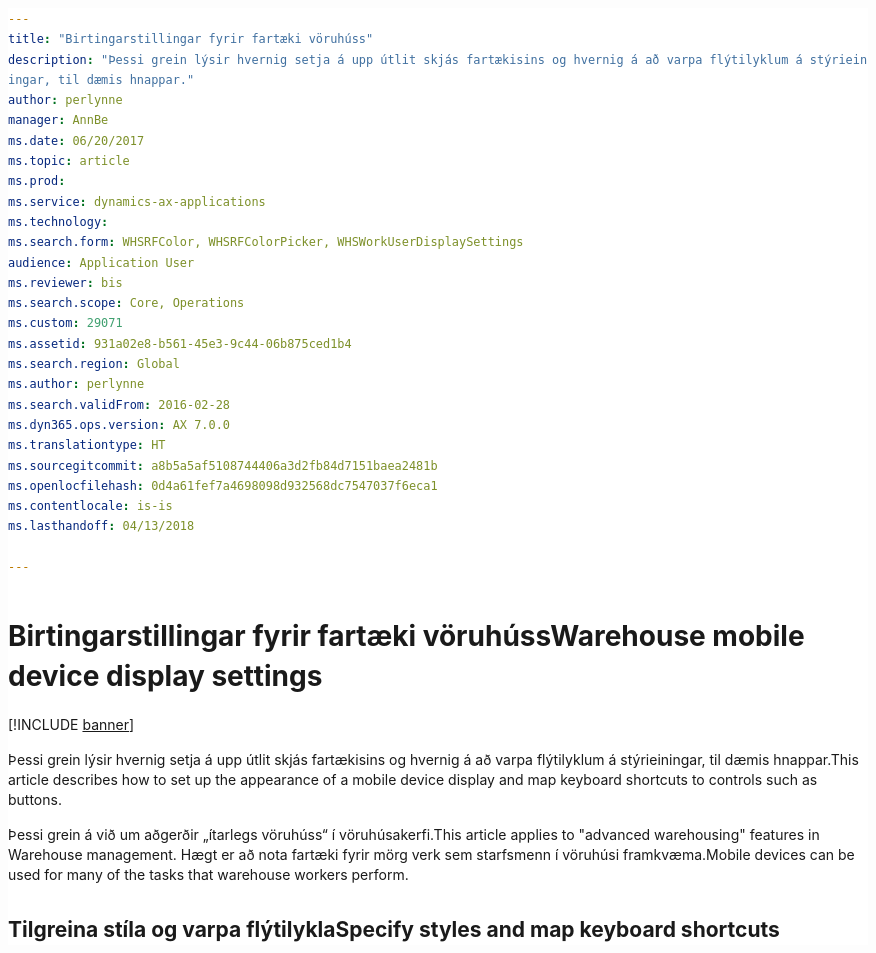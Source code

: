 ```yaml
---
title: "Birtingarstillingar fyrir fartæki vöruhúss"
description: "Þessi grein lýsir hvernig setja á upp útlit skjás fartækisins og hvernig á að varpa flýtilyklum á stýrieiningar, til dæmis hnappar."
author: perlynne
manager: AnnBe
ms.date: 06/20/2017
ms.topic: article
ms.prod: 
ms.service: dynamics-ax-applications
ms.technology: 
ms.search.form: WHSRFColor, WHSRFColorPicker, WHSWorkUserDisplaySettings
audience: Application User
ms.reviewer: bis
ms.search.scope: Core, Operations
ms.custom: 29071
ms.assetid: 931a02e8-b561-45e3-9c44-06b875ced1b4
ms.search.region: Global
ms.author: perlynne
ms.search.validFrom: 2016-02-28
ms.dyn365.ops.version: AX 7.0.0
ms.translationtype: HT
ms.sourcegitcommit: a8b5a5af5108744406a3d2fb84d7151baea2481b
ms.openlocfilehash: 0d4a61fef7a4698098d932568dc7547037f6eca1
ms.contentlocale: is-is
ms.lasthandoff: 04/13/2018

---
```


# <a name="warehouse-mobile-device-display-settings"></a><span data-ttu-id="e12d7-103">Birtingarstillingar fyrir fartæki vöruhúss</span><span class="sxs-lookup"><span data-stu-id="e12d7-103">Warehouse mobile device display settings</span></span>

[!INCLUDE [banner](../includes/banner.md)]

<span data-ttu-id="e12d7-104">Þessi grein lýsir hvernig setja á upp útlit skjás fartækisins og hvernig á að varpa flýtilyklum á stýrieiningar, til dæmis hnappar.</span><span class="sxs-lookup"><span data-stu-id="e12d7-104">This article describes how to set up the appearance of a mobile device display and map keyboard shortcuts to controls such as buttons.</span></span> 

<span data-ttu-id="e12d7-105">Þessi grein á við um aðgerðir „ítarlegs vöruhúss“ í vöruhúsakerfi.</span><span class="sxs-lookup"><span data-stu-id="e12d7-105">This article applies to "advanced warehousing" features in Warehouse management.</span></span> <span data-ttu-id="e12d7-106">Hægt er að nota fartæki fyrir mörg verk sem starfsmenn í vöruhúsi framkvæma.</span><span class="sxs-lookup"><span data-stu-id="e12d7-106">Mobile devices can be used for many of the tasks that warehouse workers perform.</span></span>

## <a name="specify-styles-and-map-keyboard-shortcuts"></a><span data-ttu-id="e12d7-107">Tilgreina stíla og varpa flýtilykla</span><span class="sxs-lookup"><span data-stu-id="e12d7-107">Specify styles and map keyboard shortcuts</span></span>